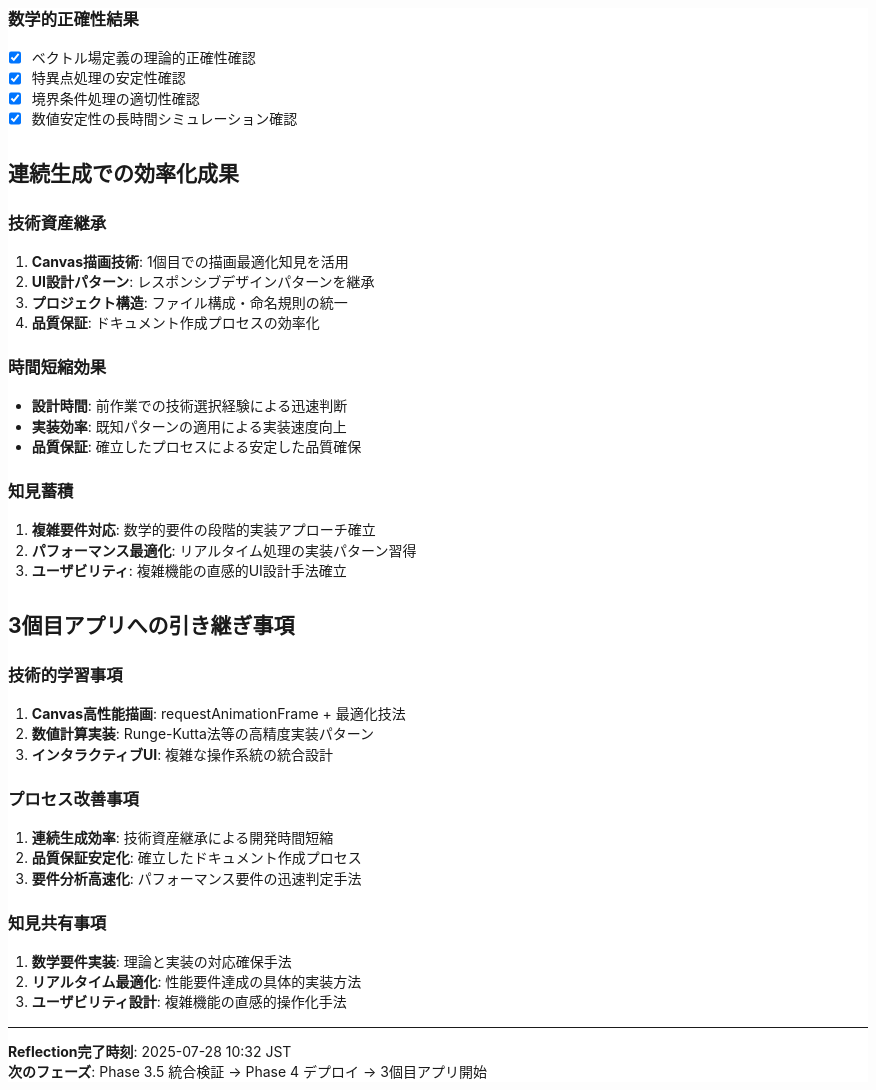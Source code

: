 ### 数学的正確性結果
- [x] ベクトル場定義の理論的正確性確認
- [x] 特異点処理の安定性確認
- [x] 境界条件処理の適切性確認
- [x] 数値安定性の長時間シミュレーション確認

## 連続生成での効率化成果

### 技術資産継承
1. **Canvas描画技術**: 1個目での描画最適化知見を活用
2. **UI設計パターン**: レスポンシブデザインパターンを継承
3. **プロジェクト構造**: ファイル構成・命名規則の統一
4. **品質保証**: ドキュメント作成プロセスの効率化

### 時間短縮効果
- **設計時間**: 前作業での技術選択経験による迅速判断
- **実装効率**: 既知パターンの適用による実装速度向上
- **品質保証**: 確立したプロセスによる安定した品質確保

### 知見蓄積
1. **複雑要件対応**: 数学的要件の段階的実装アプローチ確立
2. **パフォーマンス最適化**: リアルタイム処理の実装パターン習得
3. **ユーザビリティ**: 複雑機能の直感的UI設計手法確立

## 3個目アプリへの引き継ぎ事項

### 技術的学習事項
1. **Canvas高性能描画**: requestAnimationFrame + 最適化技法
2. **数値計算実装**: Runge-Kutta法等の高精度実装パターン
3. **インタラクティブUI**: 複雑な操作系統の統合設計

### プロセス改善事項
1. **連続生成効率**: 技術資産継承による開発時間短縮
2. **品質保証安定化**: 確立したドキュメント作成プロセス
3. **要件分析高速化**: パフォーマンス要件の迅速判定手法

### 知見共有事項
1. **数学要件実装**: 理論と実装の対応確保手法
2. **リアルタイム最適化**: 性能要件達成の具体的実装方法
3. **ユーザビリティ設計**: 複雑機能の直感的操作化手法

---

**Reflection完了時刻**: 2025-07-28 10:32 JST  
**次のフェーズ**: Phase 3.5 統合検証 → Phase 4 デプロイ → 3個目アプリ開始